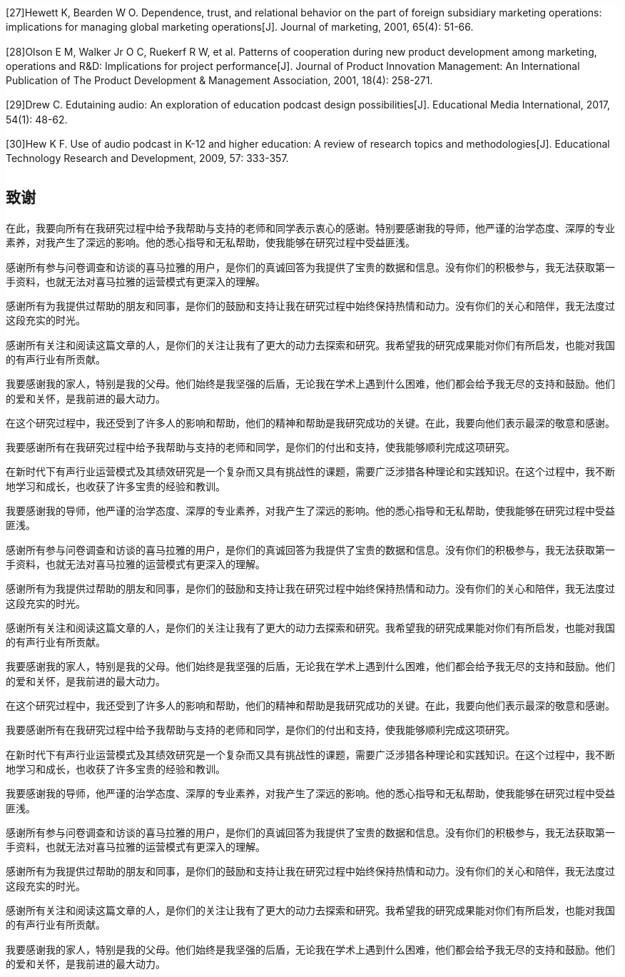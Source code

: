 [27]Hewett K, Bearden W O. Dependence, trust, and relational behavior on the part of foreign subsidiary marketing operations: implications for managing global marketing operations[J]. Journal of marketing, 2001, 65(4): 51-66.

[28]Olson E M, Walker Jr O C, Ruekerf R W, et al. Patterns of cooperation during new product development among marketing, operations and R&D: Implications for project performance[J]. Journal of Product Innovation Management: An International Publication of The Product Development & Management Association, 2001, 18(4): 258-271.

[29]Drew C. Edutaining audio: An exploration of education podcast design possibilities[J]. Educational Media International, 2017, 54(1): 48-62.

[30]Hew K F. Use of audio podcast in K-12 and higher education: A review of research topics and methodologies[J]. Educational Technology Research and Development, 2009, 57: 333-357.



## 致谢


 在此，我要向所有在我研究过程中给予我帮助与支持的老师和同学表示衷心的感谢。特别要感谢我的导师，他严谨的治学态度、深厚的专业素养，对我产生了深远的影响。他的悉心指导和无私帮助，使我能够在研究过程中受益匪浅。

感谢所有参与问卷调查和访谈的喜马拉雅的用户，是你们的真诚回答为我提供了宝贵的数据和信息。没有你们的积极参与，我无法获取第一手资料，也就无法对喜马拉雅的运营模式有更深入的理解。

感谢所有为我提供过帮助的朋友和同事，是你们的鼓励和支持让我在研究过程中始终保持热情和动力。没有你们的关心和陪伴，我无法度过这段充实的时光。

感谢所有关注和阅读这篇文章的人，是你们的关注让我有了更大的动力去探索和研究。我希望我的研究成果能对你们有所启发，也能对我国的有声行业有所贡献。

我要感谢我的家人，特别是我的父母。他们始终是我坚强的后盾，无论我在学术上遇到什么困难，他们都会给予我无尽的支持和鼓励。他们的爱和关怀，是我前进的最大动力。

在这个研究过程中，我还受到了许多人的影响和帮助，他们的精神和帮助是我研究成功的关键。在此，我要向他们表示最深的敬意和感谢。

我要感谢所有在我研究过程中给予我帮助与支持的老师和同学，是你们的付出和支持，使我能够顺利完成这项研究。

在新时代下有声行业运营模式及其绩效研究是一个复杂而又具有挑战性的课题，需要广泛涉猎各种理论和实践知识。在这个过程中，我不断地学习和成长，也收获了许多宝贵的经验和教训。

我要感谢我的导师，他严谨的治学态度、深厚的专业素养，对我产生了深远的影响。他的悉心指导和无私帮助，使我能够在研究过程中受益匪浅。

感谢所有参与问卷调查和访谈的喜马拉雅的用户，是你们的真诚回答为我提供了宝贵的数据和信息。没有你们的积极参与，我无法获取第一手资料，也就无法对喜马拉雅的运营模式有更深入的理解。

感谢所有为我提供过帮助的朋友和同事，是你们的鼓励和支持让我在研究过程中始终保持热情和动力。没有你们的关心和陪伴，我无法度过这段充实的时光。

感谢所有关注和阅读这篇文章的人，是你们的关注让我有了更大的动力去探索和研究。我希望我的研究成果能对你们有所启发，也能对我国的有声行业有所贡献。

我要感谢我的家人，特别是我的父母。他们始终是我坚强的后盾，无论我在学术上遇到什么困难，他们都会给予我无尽的支持和鼓励。他们的爱和关怀，是我前进的最大动力。

在这个研究过程中，我还受到了许多人的影响和帮助，他们的精神和帮助是我研究成功的关键。在此，我要向他们表示最深的敬意和感谢。

我要感谢所有在我研究过程中给予我帮助与支持的老师和同学，是你们的付出和支持，使我能够顺利完成这项研究。

在新时代下有声行业运营模式及其绩效研究是一个复杂而又具有挑战性的课题，需要广泛涉猎各种理论和实践知识。在这个过程中，我不断地学习和成长，也收获了许多宝贵的经验和教训。

我要感谢我的导师，他严谨的治学态度、深厚的专业素养，对我产生了深远的影响。他的悉心指导和无私帮助，使我能够在研究过程中受益匪浅。

感谢所有参与问卷调查和访谈的喜马拉雅的用户，是你们的真诚回答为我提供了宝贵的数据和信息。没有你们的积极参与，我无法获取第一手资料，也就无法对喜马拉雅的运营模式有更深入的理解。

感谢所有为我提供过帮助的朋友和同事，是你们的鼓励和支持让我在研究过程中始终保持热情和动力。没有你们的关心和陪伴，我无法度过这段充实的时光。

感谢所有关注和阅读这篇文章的人，是你们的关注让我有了更大的动力去探索和研究。我希望我的研究成果能对你们有所启发，也能对我国的有声行业有所贡献。

我要感谢我的家人，特别是我的父母。他们始终是我坚强的后盾，无论我在学术上遇到什么困难，他们都会给予我无尽的支持和鼓励。他们的爱和关怀，是我前进的最大动力。
